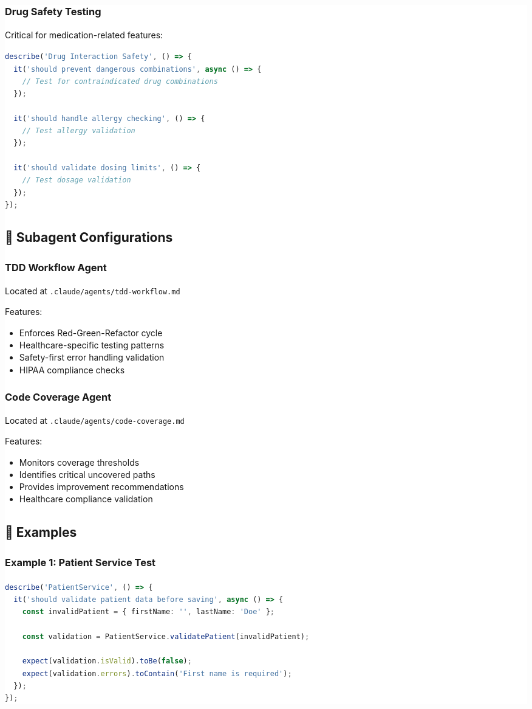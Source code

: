 ### Drug Safety Testing

Critical for medication-related features:

```typescript
describe('Drug Interaction Safety', () => {
  it('should prevent dangerous combinations', async () => {
    // Test for contraindicated drug combinations
  });

  it('should handle allergy checking', () => {
    // Test allergy validation
  });

  it('should validate dosing limits', () => {
    // Test dosage validation
  });
});
```

## 🤖 Subagent Configurations

### TDD Workflow Agent

Located at `.claude/agents/tdd-workflow.md`

Features:
- Enforces Red-Green-Refactor cycle
- Healthcare-specific testing patterns
- Safety-first error handling validation
- HIPAA compliance checks

### Code Coverage Agent

Located at `.claude/agents/code-coverage.md`

Features:
- Monitors coverage thresholds
- Identifies critical uncovered paths
- Provides improvement recommendations
- Healthcare compliance validation

## 📝 Examples

### Example 1: Patient Service Test

```typescript
describe('PatientService', () => {
  it('should validate patient data before saving', async () => {
    const invalidPatient = { firstName: '', lastName: 'Doe' };

    const validation = PatientService.validatePatient(invalidPatient);

    expect(validation.isValid).toBe(false);
    expect(validation.errors).toContain('First name is required');
  });
});
```
